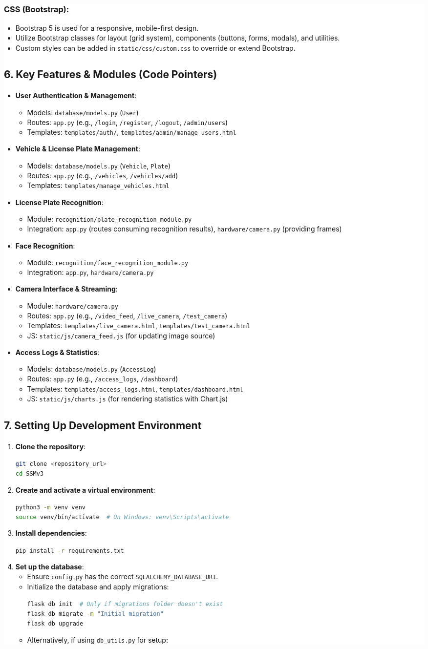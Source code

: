 ### CSS (Bootstrap):
- Bootstrap 5 is used for a responsive, mobile-first design.
- Utilize Bootstrap classes for layout (grid system), components (buttons, forms, modals), and utilities.
- Custom styles can be added in `static/css/custom.css` to override or extend Bootstrap.

## 6. Key Features & Modules (Code Pointers)

- **User Authentication & Management**:
  - Models: `database/models.py` (`User`)
  - Routes: `app.py` (e.g., `/login`, `/register`, `/logout`, `/admin/users`)
  - Templates: `templates/auth/`, `templates/admin/manage_users.html`

- **Vehicle & License Plate Management**:
  - Models: `database/models.py` (`Vehicle`, `Plate`)
  - Routes: `app.py` (e.g., `/vehicles`, `/vehicles/add`)
  - Templates: `templates/manage_vehicles.html`

- **License Plate Recognition**:
  - Module: `recognition/plate_recognition_module.py`
  - Integration: `app.py` (routes consuming recognition results), `hardware/camera.py` (providing frames)

- **Face Recognition**:
  - Module: `recognition/face_recognition_module.py`
  - Integration: `app.py`, `hardware/camera.py`

- **Camera Interface & Streaming**:
  - Module: `hardware/camera.py`
  - Routes: `app.py` (e.g., `/video_feed`, `/live_camera`, `/test_camera`)
  - Templates: `templates/live_camera.html`, `templates/test_camera.html`
  - JS: `static/js/camera_feed.js` (for updating image source)

- **Access Logs & Statistics**:
  - Models: `database/models.py` (`AccessLog`)
  - Routes: `app.py` (e.g., `/access_logs`, `/dashboard`)
  - Templates: `templates/access_logs.html`, `templates/dashboard.html`
  - JS: `static/js/charts.js` (for rendering statistics with Chart.js)

## 7. Setting Up Development Environment

1.  **Clone the repository**:
    ```bash
    git clone <repository_url>
    cd SSMv3
    ```
2.  **Create and activate a virtual environment**:
    ```bash
    python3 -m venv venv
    source venv/bin/activate  # On Windows: venv\Scripts\activate
    ```
3.  **Install dependencies**:
    ```bash
    pip install -r requirements.txt
    ```
4.  **Set up the database**:
    -   Ensure `config.py` has the correct `SQLALCHEMY_DATABASE_URI`.
    -   Initialize the database and apply migrations:
        ```bash
        flask db init  # Only if migrations folder doesn't exist
        flask db migrate -m "Initial migration"
        flask db upgrade
        ```
    -   Alternatively, if using `db_utils.py` for setup:
        ```python